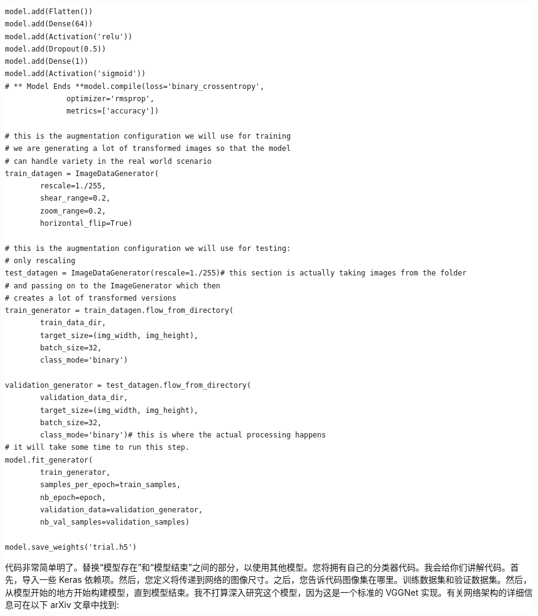 ```
model.add(Flatten())
model.add(Dense(64))
model.add(Activation('relu'))
model.add(Dropout(0.5))
model.add(Dense(1))
model.add(Activation('sigmoid'))
# ** Model Ends **model.compile(loss='binary_crossentropy',
              optimizer='rmsprop',
              metrics=['accuracy'])

# this is the augmentation configuration we will use for training
# we are generating a lot of transformed images so that the model
# can handle variety in the real world scenario
train_datagen = ImageDataGenerator(
        rescale=1./255,
        shear_range=0.2,
        zoom_range=0.2,
        horizontal_flip=True)

# this is the augmentation configuration we will use for testing:
# only rescaling
test_datagen = ImageDataGenerator(rescale=1./255)# this section is actually taking images from the folder
# and passing on to the ImageGenerator which then
# creates a lot of transformed versions
train_generator = train_datagen.flow_from_directory(
        train_data_dir,
        target_size=(img_width, img_height),
        batch_size=32,
        class_mode='binary')

validation_generator = test_datagen.flow_from_directory(
        validation_data_dir,
        target_size=(img_width, img_height),
        batch_size=32,
        class_mode='binary')# this is where the actual processing happens
# it will take some time to run this step.
model.fit_generator(
        train_generator,
        samples_per_epoch=train_samples,
        nb_epoch=epoch,
        validation_data=validation_generator,
        nb_val_samples=validation_samples)

model.save_weights('trial.h5')
```

代码非常简单明了。替换“模型存在”和“模型结束”之间的部分，以使用其他模型。您将拥有自己的分类器代码。我会给你们讲解代码。首先，导入一些 Keras 依赖项。然后，您定义将传递到网络的图像尺寸。之后，您告诉代码图像集在哪里。训练数据集和验证数据集。然后，从模型开始的地方开始构建模型，直到模型结束。我不打算深入研究这个模型，因为这是一个标准的 VGGNet 实现。有关网络架构的详细信息可在以下 arXiv 文章中找到:
